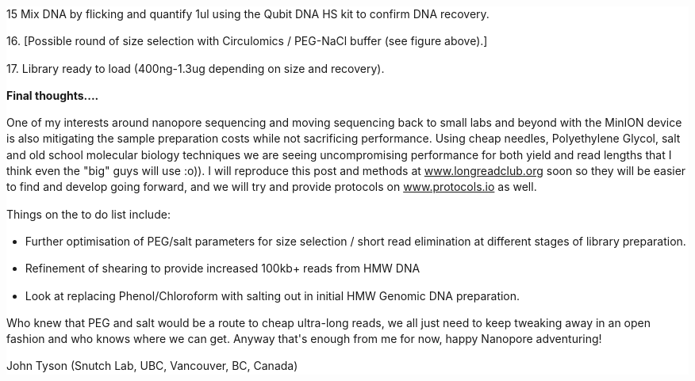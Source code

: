 15 Mix DNA by flicking and quantify 1ul using the Qubit DNA HS kit to
confirm DNA recovery.

16\. \[Possible round of size selection with Circulomics / PEG-NaCl
buffer (see figure above).\]

17\. Library ready to load (400ng-1.3ug depending on size and recovery).

**Final thoughts....**

One of my interests around nanopore sequencing and moving sequencing
back to small labs and beyond with the MinION device is also mitigating
the sample preparation costs while not sacrificing performance. Using
cheap needles, Polyethylene Glycol, salt and old school molecular
biology techniques we are seeing uncompromising performance for both
yield and read lengths that I think even the "big" guys will use :o)). I
will reproduce this post and methods at www.longreadclub.org soon so
they will be easier to find and develop going forward, and we will try
and provide protocols on www.protocols.io as well.

Things on the to do list include:

-   Further optimisation of PEG/salt parameters for size selection /
    short read elimination at different stages of library preparation.

-   Refinement of shearing to provide increased 100kb+ reads from HMW
    DNA

-   Look at replacing Phenol/Chloroform with salting out in initial HMW
    Genomic DNA preparation.

Who knew that PEG and salt would be a route to cheap ultra-long reads,
we all just need to keep tweaking away in an open fashion and who knows
where we can get. Anyway that's enough from me for now, happy Nanopore
adventuring!

John Tyson (Snutch Lab, UBC, Vancouver, BC, Canada)

